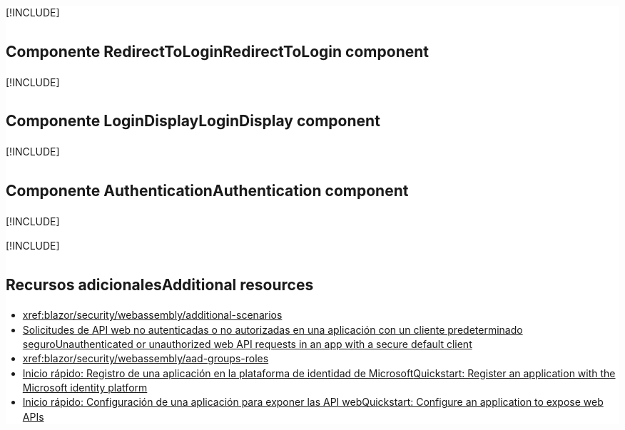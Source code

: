 [!INCLUDE[](~/includes/blazor-security/app-component.md)]

## <a name="redirecttologin-component"></a><span data-ttu-id="6c2af-180">Componente RedirectToLogin</span><span class="sxs-lookup"><span data-stu-id="6c2af-180">RedirectToLogin component</span></span>

[!INCLUDE[](~/includes/blazor-security/redirecttologin-component.md)]

## <a name="logindisplay-component"></a><span data-ttu-id="6c2af-181">Componente LoginDisplay</span><span class="sxs-lookup"><span data-stu-id="6c2af-181">LoginDisplay component</span></span>

[!INCLUDE[](~/includes/blazor-security/logindisplay-component.md)]

## <a name="authentication-component"></a><span data-ttu-id="6c2af-182">Componente Authentication</span><span class="sxs-lookup"><span data-stu-id="6c2af-182">Authentication component</span></span>

[!INCLUDE[](~/includes/blazor-security/authentication-component.md)]

[!INCLUDE[](~/includes/blazor-security/troubleshoot.md)]

## <a name="additional-resources"></a><span data-ttu-id="6c2af-183">Recursos adicionales</span><span class="sxs-lookup"><span data-stu-id="6c2af-183">Additional resources</span></span>

* <xref:blazor/security/webassembly/additional-scenarios>
* [<span data-ttu-id="6c2af-184">Solicitudes de API web no autenticadas o no autorizadas en una aplicación con un cliente predeterminado seguro</span><span class="sxs-lookup"><span data-stu-id="6c2af-184">Unauthenticated or unauthorized web API requests in an app with a secure default client</span></span>](xref:blazor/security/webassembly/additional-scenarios#unauthenticated-or-unauthorized-web-api-requests-in-an-app-with-a-secure-default-client)
* <xref:blazor/security/webassembly/aad-groups-roles>
* [<span data-ttu-id="6c2af-185">Inicio rápido: Registro de una aplicación en la plataforma de identidad de Microsoft</span><span class="sxs-lookup"><span data-stu-id="6c2af-185">Quickstart: Register an application with the Microsoft identity platform</span></span>](/azure/active-directory/develop/quickstart-register-app#register-a-new-application-using-the-azure-portal)
* [<span data-ttu-id="6c2af-186">Inicio rápido: Configuración de una aplicación para exponer las API web</span><span class="sxs-lookup"><span data-stu-id="6c2af-186">Quickstart: Configure an application to expose web APIs</span></span>](/azure/active-directory/develop/quickstart-configure-app-expose-web-apis)
